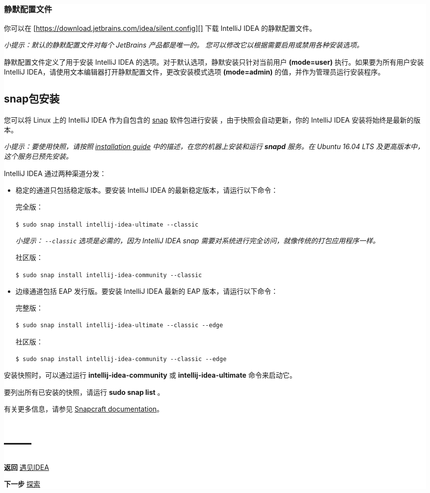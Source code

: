 ### 静默配置文件
你可以在  [https://download.jetbrains.com/idea/silent.config][] 下载 IntelliJ IDEA 的静默配置文件。

*小提示：默认的静默配置文件对每个 JetBrains 产品都是唯一的。 您可以修改它以根据需要启用或禁用各种安装选项。*

静默配置文件定义了用于安装 IntelliJ IDEA 的选项。对于默认选项，静默安装只针对当前用户 **(mode=user)** 执行。如果要为所有用户安装 IntelliJ IDEA，请使用文本编辑器打开静默配置文件，更改安装模式选项 **(mode=admin)** 的值，并作为管理员运行安装程序。


## snap包安装
您可以将 Linux 上的 IntelliJ IDEA 作为自包含的 [snap][] 软件包进行安装 ，由于快照会自动更新，你的 IntelliJ IDEA 安装将始终是最新的版本。

*小提示：要使用快照，请按照 [installation guide][] 中的描述，在您的机器上安装和运行 __snapd__ 服务。在 Ubuntu 16.04 LTS 及更高版本中，这个服务已预先安装。*

IntelliJ IDEA 通过两种渠道分发：

- 稳定的通道只包括稳定版本。要安装 IntelliJ IDEA 的最新稳定版本，请运行以下命令：

    完全版：
    ```
    $ sudo snap install intellij-idea-ultimate --classic
    ```

   *小提示： `--classic` 选项是必需的，因为 IntelliJ IDEA snap 需要对系统进行完全访问，就像传统的打包应用程序一样。*

    社区版：
    ```
    $ sudo snap install intellij-idea-community --classic
    ```

- 边缘通道包括 EAP 发行版。要安装 IntelliJ IDEA 最新的 EAP 版本，请运行以下命令：

    完整版：
    ```
    $ sudo snap install intellij-idea-ultimate --classic --edge
    ```

    社区版：
    ```
    $ sudo snap install intellij-idea-community --classic --edge
    ```

安装快照时，可以通过运行 **intellij-idea-community** 或 **intellij-idea-ultimate** 命令来启动它。

要列出所有已安装的快照，请运行 **sudo snap list** 。

有关更多信息，请参见 [Snapcraft documentation][]。


# ——
**返回** [遇见IDEA][]

**下一步** [探索][]

[遇见IDEA]: https://github.com/mrzhqiang/idea-helper/blob/master/遇见IDEA/
[探索]: https://github.com/mrzhqiang/idea-helper/blob/master/遇见IDEA/探索/

[editions comparison matrix]: https://www.jetbrains.com/idea/features/editions_comparison_matrix.html
[下载 IntelliJ IDEA]: https://www.jetbrains.com/idea/download/index.html
[import and export settings]: https://www.jetbrains.com/help/idea/exporting-and-importing-settings.html
[IntelliJ IDEA plugins repository]: https://plugins.jetbrains.com/idea
[create a new project]: https://www.jetbrains.com/help/idea/configuring-projects.html#working-with-projects
[check out an existing project from a version control system (clone from a remote repository)]: https://www.jetbrains.com/help/idea/version-control-with-intellij-idea.html
[Early Access Program]: https://www.jetbrains.com/community/eap/
[lanyu 破解 IntelliJ IDEA]: http://idea.lanyus.com/
[JetBrains Account]: https://account.jetbrains.com/login
[What is JetBrains Account?]: https://sales.jetbrains.com/hc/en-gb/articles/208459005-What-is-JetBrains-Account-
[License Server]: https://www.jetbrains.com/help/license_server/getting_started.html
[JVM option]: https://www.jetbrains.com/help/idea/tuning-the-ide.html#configure-jvm-options
[apply updates one by one]: https://www.jetbrains.com/help/idea/keep-intellij-idea-up-to-date.html#apply_patch
[remove it from the list]: https://www.jetbrains.com/help/idea/keep-intellij-idea-up-to-date.html#manage_ignored_updates
[下载]: https://www.jetbrains.com/toolbox/app/
[silent configuration file]: https://www.jetbrains.com/help/idea/install-and-set-up-intellij-idea.html#silent-config
[https://download.jetbrains.com/idea/silent.config]: https://download.jetbrains.com/idea/silent.config
[snap]: https://snapcraft.io/
[installation guide]: https://docs.snapcraft.io/core/install
[Snapcraft documentation]: https://docs.snapcraft.io/
